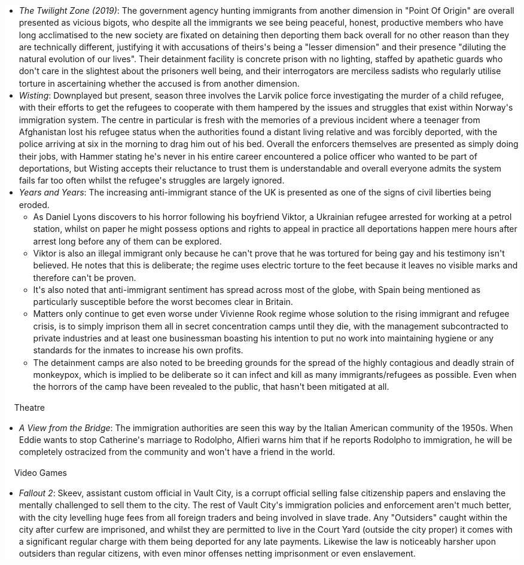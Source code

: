 -   _The Twilight Zone (2019)_: The government agency hunting immigrants from another dimension in "Point Of Origin" are overall presented as vicious bigots, who despite all the immigrants we see being peaceful, honest, productive members who have long acclimatised to the new society are fixated on detaining then deporting them back overall for no other reason than they are technically different, justifying it with accusations of theirs's being a "lesser dimension" and their presence "diluting the natural evolution of our lives". Their detainment facility is concrete prison with no lighting, staffed by apathetic guards who don't care in the slightest about the prisoners well being, and their interrogators are merciless sadists who regularly utilise torture in ascertaining whether the accused is from another dimension.
-   _Wisting_: Downplayed but present, season three involves the Larvik police force investigating the murder of a child refugee, with their efforts to get the refugees to cooperate with them hampered by the issues and struggles that exist within Norway's immigration system. The centre in particular is fresh with the memories of a previous incident where a teenager from Afghanistan lost his refugee status when the authorities found a distant living relative and was forcibly deported, with the police arriving at six in the morning to drag him out of his bed. Overall the enforcers themselves are presented as simply doing their jobs, with Hammer stating he's never in his entire career encountered a police officer who wanted to be part of deportations, but Wisting accepts their reluctance to trust them is understandable and overall everyone admits the system fails far too often whilst the refugee's struggles are largely ignored.
-   _Years and Years_: The increasing anti-immigrant stance of the UK is presented as one of the signs of civil liberties being eroded.
    -   As Daniel Lyons discovers to his horror following his boyfriend Viktor, a Ukrainian refugee arrested for working at a petrol station, whilst on paper he might possess options and rights to appeal in practice all deportations happen mere hours after arrest long before any of them can be explored.
    -   Viktor is also an illegal immigrant only because he can't prove that he was tortured for being gay and his testimony isn't believed. He notes that this is deliberate; the regime uses electric torture to the feet because it leaves no visible marks and therefore can't be proven.
    -   It's also noted that anti-immigrant sentiment has spread across most of the globe, with Spain being mentioned as particularly susceptible before the worst becomes clear in Britain.
    -   Matters only continue to get even worse under Vivienne Rook regime whose solution to the rising immigrant and refugee crisis, is to simply imprison them all in secret concentration camps until they die, with the management subcontracted to private industries and at least one businessman boasting his intention to put no work into maintaining hygiene or any standards for the inmates to increase his own profits.
    -   The detainment camps are also noted to be breeding grounds for the spread of the highly contagious and deadly strain of monkeypox, which is implied to be deliberate so it can infect and kill as many immigrants/refugees as possible. Even when the horrors of the camp have been revealed to the public, that hasn't been mitigated at all.

    Theatre 

-   _A View from the Bridge_: The immigration authorities are seen this way by the Italian American community of the 1950s. When Eddie wants to stop Catherine's marriage to Rodolpho, Alfieri warns him that if he reports Rodolpho to immigration, he will be completely ostracized from the community and won't have a friend in the world.

    Video Games 

-   _Fallout 2_: Skeev, assistant custom official in Vault City, is a corrupt official selling false citizenship papers and enslaving the mentally challenged to sell them to the city. The rest of Vault City's immigration policies and enforcement aren't much better, with the city levelling huge fees from all foreign traders and being involved in slave trade. Any "Outsiders" caught within the city after curfew are imprisoned, and whilst they are permitted to live in the Court Yard (outside the city proper) it comes with a significant regular charge with them being deported for any late payments. Likewise the law is noticeably harsher upon outsiders than regular citizens, with even minor offenses netting imprisonment or even enslavement.